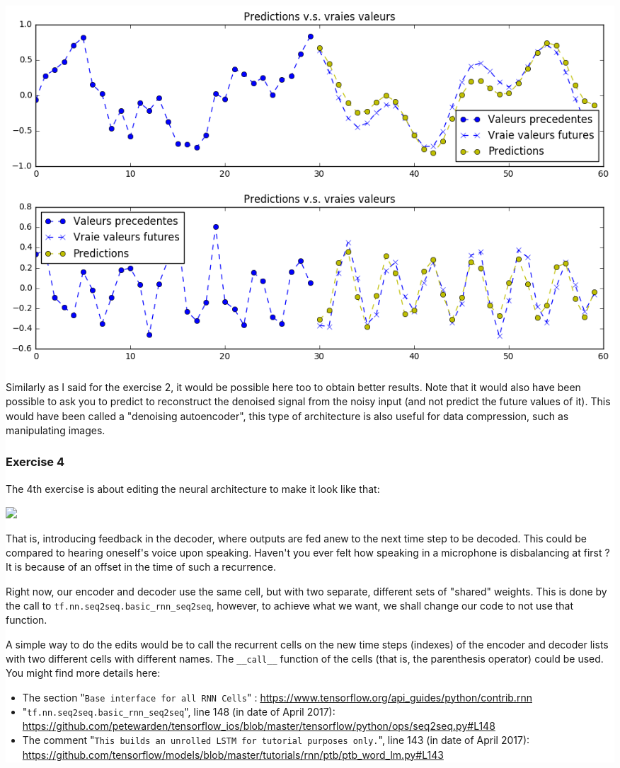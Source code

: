 <img src="images/E3_3.png" />

<img src="images/E3_4.png" />

Similarly as I said for the exercise 2, it would be possible here too to obtain better results. Note that it would also have been possible to ask you to predict to reconstruct the denoised signal from the noisy input (and not predict the future values of it). This would have been called a "denoising autoencoder", this type of architecture is also useful for data compression, such as manipulating images. 

### Exercise 4

The 4th exercise is about editing the neural architecture to make it look like that: 

<img src="https://esciencegroup.files.wordpress.com/2016/03/seq2seq.jpg?w=625" />

That is, introducing feedback in the decoder, where outputs are fed anew to the next time step to be decoded. This could be compared to hearing oneself's voice upon speaking. Haven't you ever felt how speaking in a microphone is disbalancing at first ? It is because of an offset in the time of such a recurrence. 

Right now, our encoder and decoder use the same cell, but with two separate, different sets of "shared" weights. This is done by the call to `tf.nn.seq2seq.basic_rnn_seq2seq`, however, to achieve what we want, we shall change our code to not use that function. 

A simple way to do the edits would be to call the recurrent cells on the new time steps (indexes) of the encoder and decoder lists with two different cells with different names. The `__call__` function of the cells (that is, the parenthesis operator) could be used. You might find  more details here: 
- The section "`Base interface for all RNN Cells`" : https://www.tensorflow.org/api_guides/python/contrib.rnn 
- "`tf.nn.seq2seq.basic_rnn_seq2seq`", line 148 (in date of April 2017): https://github.com/petewarden/tensorflow_ios/blob/master/tensorflow/python/ops/seq2seq.py#L148
- The comment "`This builds an unrolled LSTM for tutorial purposes only.`", line 143 (in date of April 2017): https://github.com/tensorflow/models/blob/master/tutorials/rnn/ptb/ptb_word_lm.py#L143

